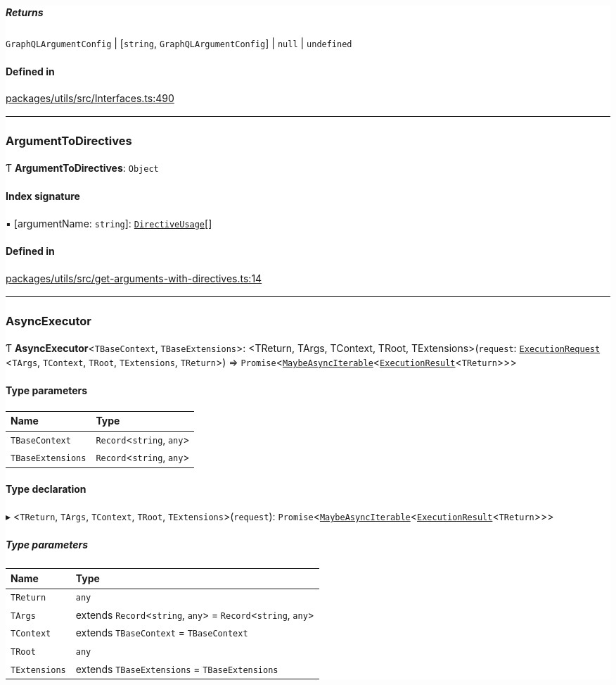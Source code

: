 ##### Returns

`GraphQLArgumentConfig` \| [`string`, `GraphQLArgumentConfig`] \| `null` \| `undefined`

#### Defined in

[packages/utils/src/Interfaces.ts:490](https://github.com/ardatan/graphql-tools/blob/master/packages/utils/src/Interfaces.ts#L490)

---

### ArgumentToDirectives

Ƭ **ArgumentToDirectives**: `Object`

#### Index signature

▪ [argumentName: `string`]: [`DirectiveUsage`](utils_src#directiveusage)[]

#### Defined in

[packages/utils/src/get-arguments-with-directives.ts:14](https://github.com/ardatan/graphql-tools/blob/master/packages/utils/src/get-arguments-with-directives.ts#L14)

---

### AsyncExecutor

Ƭ **AsyncExecutor**\<`TBaseContext`, `TBaseExtensions`>: \<TReturn, TArgs, TContext, TRoot,
TExtensions>(`request`:
[`ExecutionRequest`](/docs/api/interfaces/utils_src.ExecutionRequest)\<`TArgs`, `TContext`, `TRoot`,
`TExtensions`, `TReturn`>) =>
`Promise`\<[`MaybeAsyncIterable`](utils_src#maybeasynciterable)\<[`ExecutionResult`](/docs/api/interfaces/utils_src.ExecutionResult)\<`TReturn`>>>

#### Type parameters

| Name              | Type                       |
| :---------------- | :------------------------- |
| `TBaseContext`    | `Record`\<`string`, `any`> |
| `TBaseExtensions` | `Record`\<`string`, `any`> |

#### Type declaration

▸ <`TReturn`, `TArgs`, `TContext`, `TRoot`, `TExtensions`\>(`request`):
`Promise`\<[`MaybeAsyncIterable`](utils_src#maybeasynciterable)\<[`ExecutionResult`](/docs/api/interfaces/utils_src.ExecutionResult)\<`TReturn`>>>

##### Type parameters

| Name          | Type                                                            |
| :------------ | :-------------------------------------------------------------- |
| `TReturn`     | `any`                                                           |
| `TArgs`       | extends `Record`\<`string`, `any`> = `Record`\<`string`, `any`> |
| `TContext`    | extends `TBaseContext` = `TBaseContext`                         |
| `TRoot`       | `any`                                                           |
| `TExtensions` | extends `TBaseExtensions` = `TBaseExtensions`                   |

